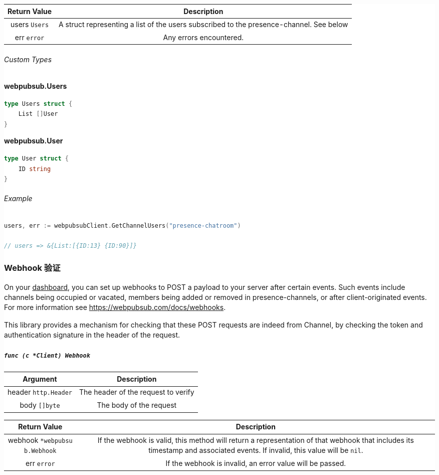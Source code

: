 | Return Value | Description |
| :-: | :-: |
| users `Users` | A struct representing a list of the users subscribed to the presence-channel. See below |
| err `error` | Any errors encountered. |

###### Custom Types

**webpubsub.Users**

```go
type Users struct {
    List []User
}
```

**webpubsub.User**

```go
type User struct {
    ID string
}
```

###### Example

```go
users, err := webpubsubClient.GetChannelUsers("presence-chatroom")

// users => &{List:[{ID:13} {ID:90}]}
```

### Webhook 验证

On your [dashboard](http://app.webpubsub.com), you can set up webhooks to POST a payload to your server after certain events. Such events include channels being occupied or vacated, members being added or removed in presence-channels, or after client-originated events. For more information see <https://webpubsub.com/docs/webhooks>.

This library provides a mechanism for checking that these POST requests are indeed from Channel, by checking the token and authentication signature in the header of the request.

##### `func (c *Client) Webhook`

| Argument | Description |
| :-: | :-: |
| header `http.Header` | The header of the request to verify |
| body `[]byte` | The body of the request |

| Return Value | Description |
| :-: | :-: |
| webhook `*webpubsub.Webhook` | If the webhook is valid, this method will return a representation of that webhook that includes its timestamp and associated events. If invalid, this value will be `nil`. |
| err `error` | If the webhook is invalid, an error value will be passed. |
